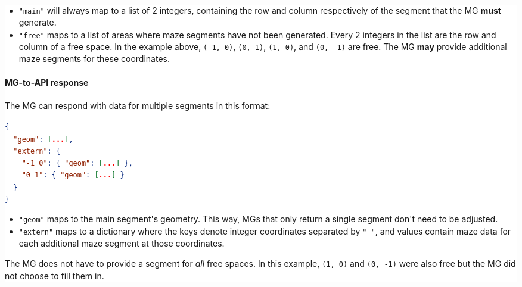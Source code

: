 - `"main"` will always map to a list of 2 integers, containing the row and column respectively of the segment that the MG **must** generate.
- `"free"` maps to a list of areas where maze segments have not been generated. Every 2 integers in the list are the row and column of a free space. In the example above, `(-1, 0)`, `(0, 1)`, `(1, 0)`, and `(0, -1)` are free. The MG **may** provide additional maze segments for these coordinates.

#### MG-to-API response

The MG can respond with data for multiple segments in this format:

```json
{
  "geom": [...],
  "extern": {
    "-1_0": { "geom": [...] },
    "0_1": { "geom": [...] }
  }
}
```

- `"geom"` maps to the main segment's geometry. This way, MGs that only return a single segment don't need to be adjusted.
- `"extern"` maps to a dictionary where the keys denote integer coordinates separated by `"_"`, and values contain maze data for each additional maze segment at those coordinates.

The MG does not have to provide a segment for *all* free spaces. In this example, `(1, 0)` and `(0, -1)` were also free but the MG did not choose to fill them in.

